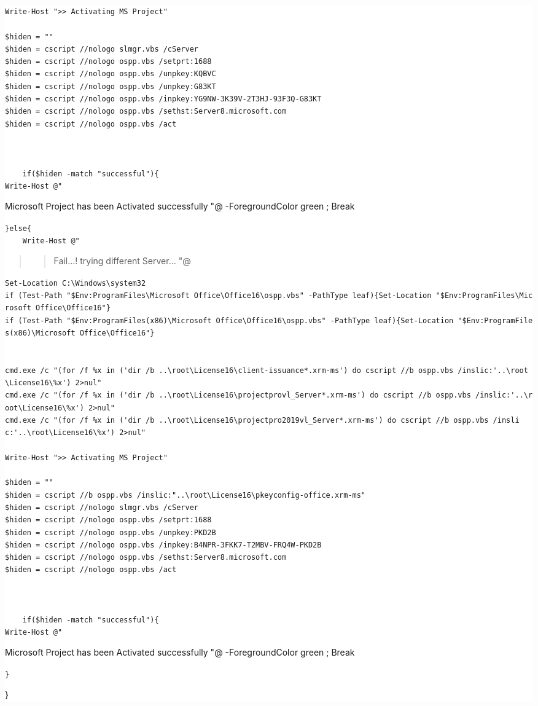     Write-Host ">> Activating MS Project"
    
    $hiden = ""
    $hiden = cscript //nologo slmgr.vbs /cServer
    $hiden = cscript //nologo ospp.vbs /setprt:1688
    $hiden = cscript //nologo ospp.vbs /unpkey:KQBVC
    $hiden = cscript //nologo ospp.vbs /unpkey:G83KT
    $hiden = cscript //nologo ospp.vbs /inpkey:YG9NW-3K39V-2T3HJ-93F3Q-G83KT
    $hiden = cscript //nologo ospp.vbs /sethst:Server8.microsoft.com
    $hiden = cscript //nologo ospp.vbs /act



        if($hiden -match "successful"){
    Write-Host @" 

Microsoft Project has been Activated successfully 
"@ -ForegroundColor green  ; Break
    
    }else{
        Write-Host @"

>> Fail...! trying different Server...
"@

    Set-Location C:\Windows\system32
    if (Test-Path "$Env:ProgramFiles\Microsoft Office\Office16\ospp.vbs" -PathType leaf){Set-Location "$Env:ProgramFiles\Microsoft Office\Office16"}
    if (Test-Path "$Env:ProgramFiles(x86)\Microsoft Office\Office16\ospp.vbs" -PathType leaf){Set-Location "$Env:ProgramFiles(x86)\Microsoft Office\Office16"}


    cmd.exe /c "(for /f %x in ('dir /b ..\root\License16\client-issuance*.xrm-ms') do cscript //b ospp.vbs /inslic:'..\root\License16\%x') 2>nul"
    cmd.exe /c "(for /f %x in ('dir /b ..\root\License16\projectprovl_Server*.xrm-ms') do cscript //b ospp.vbs /inslic:'..\root\License16\%x') 2>nul"
    cmd.exe /c "(for /f %x in ('dir /b ..\root\License16\projectpro2019vl_Server*.xrm-ms') do cscript //b ospp.vbs /inslic:'..\root\License16\%x') 2>nul"

    Write-Host ">> Activating MS Project"

    $hiden = ""
    $hiden = cscript //b ospp.vbs /inslic:"..\root\License16\pkeyconfig-office.xrm-ms"
    $hiden = cscript //nologo slmgr.vbs /cServer
    $hiden = cscript //nologo ospp.vbs /setprt:1688
    $hiden = cscript //nologo ospp.vbs /unpkey:PKD2B
    $hiden = cscript //nologo ospp.vbs /inpkey:B4NPR-3FKK7-T2MBV-FRQ4W-PKD2B
    $hiden = cscript //nologo ospp.vbs /sethst:Server8.microsoft.com
    $hiden = cscript //nologo ospp.vbs /act



        if($hiden -match "successful"){
    Write-Host @" 

Microsoft Project has been Activated successfully 
"@ -ForegroundColor green ; Break
    
    } 
}

